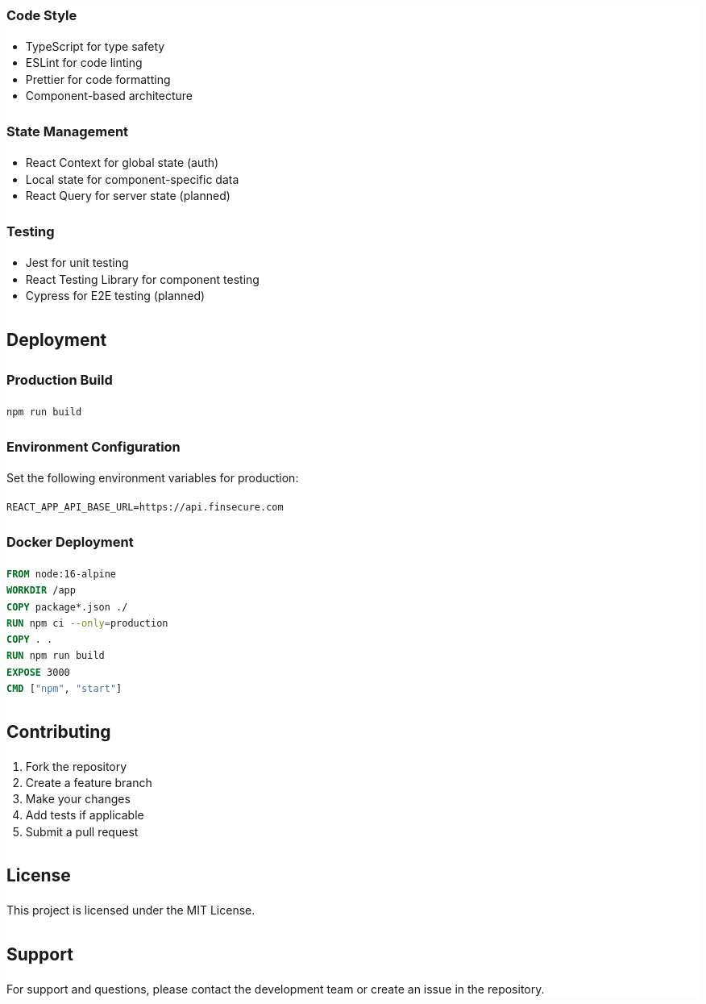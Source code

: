 ### Code Style
- TypeScript for type safety
- ESLint for code linting
- Prettier for code formatting
- Component-based architecture

### State Management
- React Context for global state (auth)
- Local state for component-specific data
- React Query for server state (planned)

### Testing
- Jest for unit testing
- React Testing Library for component testing
- Cypress for E2E testing (planned)

## Deployment

### Production Build
```bash
npm run build
```

### Environment Configuration
Set the following environment variables for production:

```env
REACT_APP_API_BASE_URL=https://api.finsecure.com
```

### Docker Deployment
```dockerfile
FROM node:16-alpine
WORKDIR /app
COPY package*.json ./
RUN npm ci --only=production
COPY . .
RUN npm run build
EXPOSE 3000
CMD ["npm", "start"]
```

## Contributing

1. Fork the repository
2. Create a feature branch
3. Make your changes
4. Add tests if applicable
5. Submit a pull request

## License

This project is licensed under the MIT License.

## Support

For support and questions, please contact the development team or create an issue in the repository.
